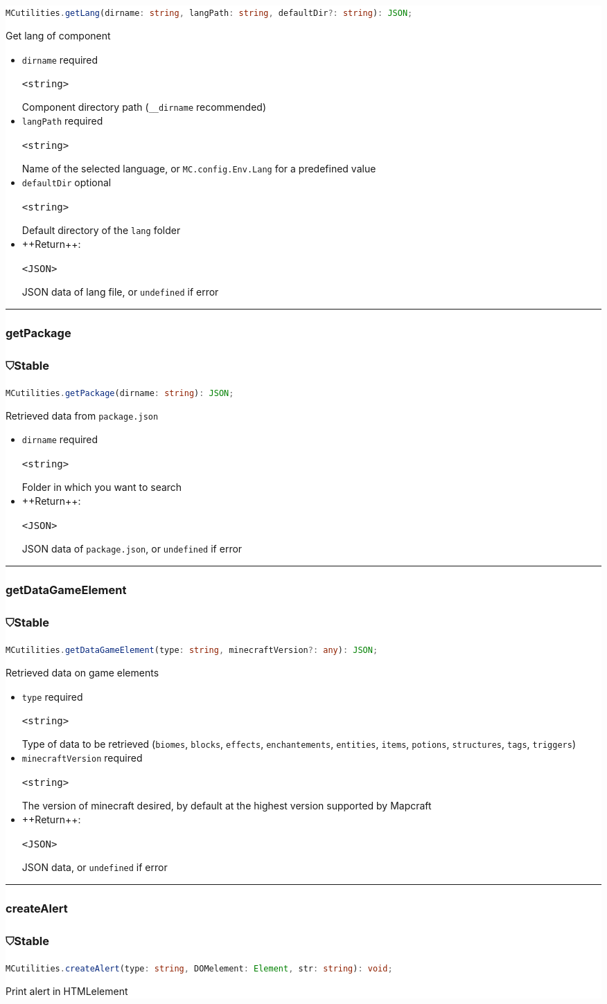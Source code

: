 ``` ts
MCutilities.getLang(dirname: string, langPath: string, defaultDir?: string): JSON;
```
Get lang of component

- `dirname` <span class="required">required</span> <xmp class="type"><string></xmp> Component directory path (`__dirname` recommended)
- `langPath` <span class="required">required</span> <xmp class="type"><string></xmp> Name of the selected language, or `MC.config.Env.Lang` for a predefined value
- `defaultDir` <span class="optional">optional</span> <xmp class="type"><string></xmp> Default directory of the `lang` folder
- ++Return++: <xmp class="type"><JSON></xmp>  JSON data of lang file, or `undefined` if error

---
### getPackage
<div class="stab stable">
	<h3><span>⛉</span>Stable</h3>
</div>

``` ts
MCutilities.getPackage(dirname: string): JSON;
```
Retrieved data from `package.json`

- `dirname` <span class="required">required</span> <xmp class="type"><string></xmp> Folder in which you want to search
- ++Return++: <xmp class="type"><JSON></xmp> JSON data of `package.json`, or `undefined` if error

---
### getDataGameElement
<div class="stab stable">
	<h3><span>⛉</span>Stable</h3>
</div>

``` ts
MCutilities.getDataGameElement(type: string, minecraftVersion?: any): JSON;
```
Retrieved data on game elements

- `type` <span class="required">required</span> <xmp class="type"><string></xmp> Type of data to be retrieved (`biomes`, `blocks`, `effects`, `enchantements`, `entities`, `items`, `potions`, `structures`, `tags`, `triggers`)
- `minecraftVersion` <span class="required">required</span> <xmp class="type"><string></xmp> The version of minecraft desired, by default at the highest version supported by Mapcraft
- ++Return++: <xmp class="type"><JSON></xmp> JSON data, or `undefined` if error

---
### createAlert
<div class="stab stable">
	<h3><span>⛉</span>Stable</h3>
</div>

``` ts
MCutilities.createAlert(type: string, DOMelement: Element, str: string): void;
```
Print alert in HTMLelement
